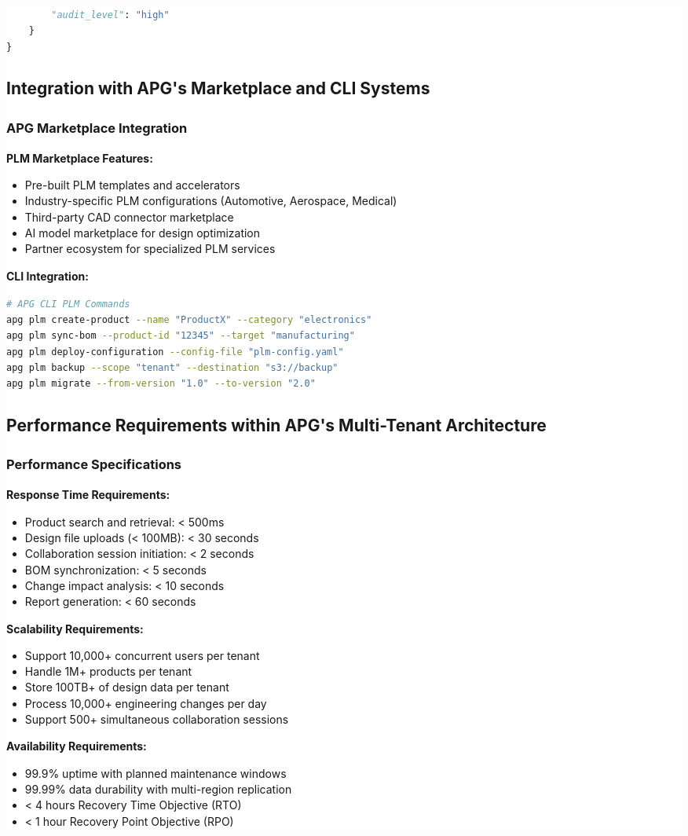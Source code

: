 ```python
		"audit_level": "high"
	}
}
```

## Integration with APG's Marketplace and CLI Systems

### APG Marketplace Integration

**PLM Marketplace Features:**
- Pre-built PLM templates and accelerators
- Industry-specific PLM configurations (Automotive, Aerospace, Medical)
- Third-party CAD connector marketplace
- AI model marketplace for design optimization
- Partner ecosystem for specialized PLM services

**CLI Integration:**
```bash
# APG CLI PLM Commands
apg plm create-product --name "ProductX" --category "electronics"
apg plm sync-bom --product-id "12345" --target "manufacturing"
apg plm deploy-configuration --config-file "plm-config.yaml"
apg plm backup --scope "tenant" --destination "s3://backup"
apg plm migrate --from-version "1.0" --to-version "2.0"
```

## Performance Requirements within APG's Multi-Tenant Architecture

### Performance Specifications

**Response Time Requirements:**
- Product search and retrieval: < 500ms
- Design file uploads (< 100MB): < 30 seconds  
- Collaboration session initiation: < 2 seconds
- BOM synchronization: < 5 seconds
- Change impact analysis: < 10 seconds
- Report generation: < 60 seconds

**Scalability Requirements:**
- Support 10,000+ concurrent users per tenant
- Handle 1M+ products per tenant
- Store 100TB+ of design data per tenant
- Process 10,000+ engineering changes per day
- Support 500+ simultaneous collaboration sessions

**Availability Requirements:**
- 99.9% uptime with planned maintenance windows
- 99.99% data durability with multi-region replication
- < 4 hours Recovery Time Objective (RTO)
- < 1 hour Recovery Point Objective (RPO)
